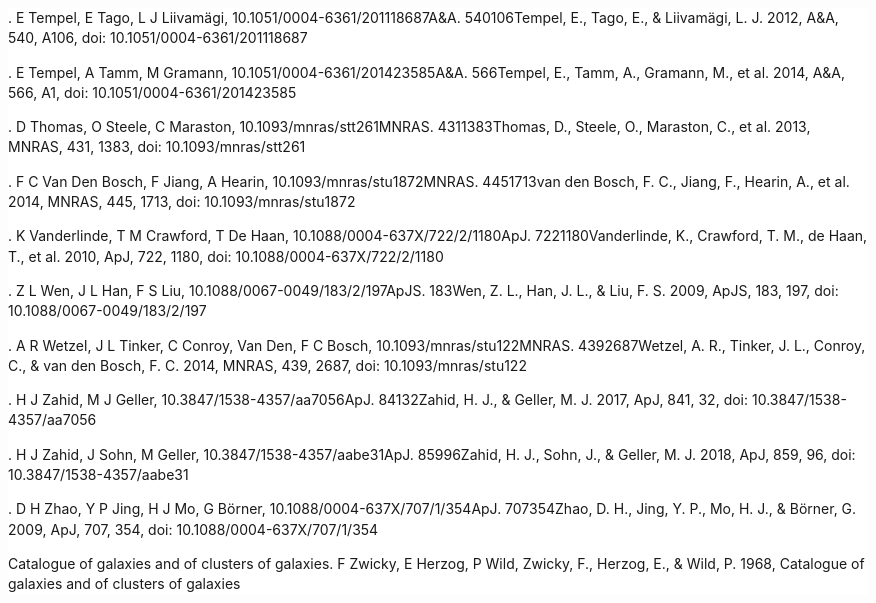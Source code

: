 . E Tempel, E Tago, L J Liivamägi, 10.1051/0004-6361/201118687A&A. 540106Tempel, E., Tago, E., & Liivamägi, L. J. 2012, A&A, 540, A106, doi: 10.1051/0004-6361/201118687

. E Tempel, A Tamm, M Gramann, 10.1051/0004-6361/201423585A&A. 566Tempel, E., Tamm, A., Gramann, M., et al. 2014, A&A, 566, A1, doi: 10.1051/0004-6361/201423585

. D Thomas, O Steele, C Maraston, 10.1093/mnras/stt261MNRAS. 4311383Thomas, D., Steele, O., Maraston, C., et al. 2013, MNRAS, 431, 1383, doi: 10.1093/mnras/stt261

. F C Van Den Bosch, F Jiang, A Hearin, 10.1093/mnras/stu1872MNRAS. 4451713van den Bosch, F. C., Jiang, F., Hearin, A., et al. 2014, MNRAS, 445, 1713, doi: 10.1093/mnras/stu1872

. K Vanderlinde, T M Crawford, T De Haan, 10.1088/0004-637X/722/2/1180ApJ. 7221180Vanderlinde, K., Crawford, T. M., de Haan, T., et al. 2010, ApJ, 722, 1180, doi: 10.1088/0004-637X/722/2/1180

. Z L Wen, J L Han, F S Liu, 10.1088/0067-0049/183/2/197ApJS. 183Wen, Z. L., Han, J. L., & Liu, F. S. 2009, ApJS, 183, 197, doi: 10.1088/0067-0049/183/2/197

. A R Wetzel, J L Tinker, C Conroy, Van Den, F C Bosch, 10.1093/mnras/stu122MNRAS. 4392687Wetzel, A. R., Tinker, J. L., Conroy, C., & van den Bosch, F. C. 2014, MNRAS, 439, 2687, doi: 10.1093/mnras/stu122

. H J Zahid, M J Geller, 10.3847/1538-4357/aa7056ApJ. 84132Zahid, H. J., & Geller, M. J. 2017, ApJ, 841, 32, doi: 10.3847/1538-4357/aa7056

. H J Zahid, J Sohn, M Geller, 10.3847/1538-4357/aabe31ApJ. 85996Zahid, H. J., Sohn, J., & Geller, M. J. 2018, ApJ, 859, 96, doi: 10.3847/1538-4357/aabe31

. D H Zhao, Y P Jing, H J Mo, G Börner, 10.1088/0004-637X/707/1/354ApJ. 707354Zhao, D. H., Jing, Y. P., Mo, H. J., & Börner, G. 2009, ApJ, 707, 354, doi: 10.1088/0004-637X/707/1/354

Catalogue of galaxies and of clusters of galaxies. F Zwicky, E Herzog, P Wild, Zwicky, F., Herzog, E., & Wild, P. 1968, Catalogue of galaxies and of clusters of galaxies